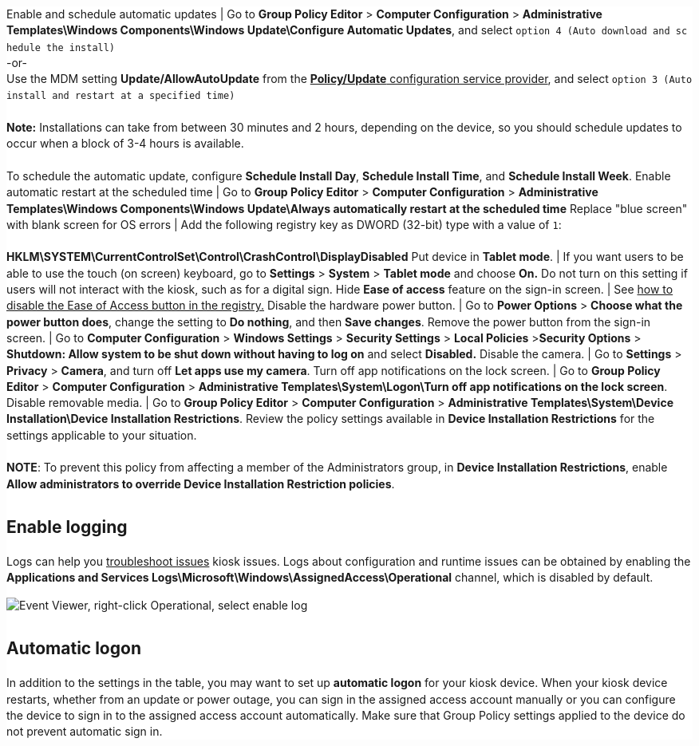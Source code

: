 Enable and schedule automatic updates | Go to **Group Policy Editor** &gt; **Computer Configuration** &gt; **Administrative Templates\\Windows Components\\Windows Update\\Configure Automatic Updates**, and select `option 4 (Auto download and schedule the install)`<br>-or-<br>Use the MDM setting **Update/AllowAutoUpdate** from the [**Policy/Update** configuration service provider](https://docs.microsoft.com/windows/client-management/mdm/policy-csp-update#update-allowautoupdate), and select `option 3 (Auto install and restart at a specified time)`<br><br>**Note:** Installations can take from between 30 minutes and 2 hours, depending on the device, so you should schedule updates to occur when a block of 3-4 hours is available.<br><br>To schedule the automatic update, configure **Schedule Install Day**, **Schedule Install Time**, and **Schedule Install Week**.
Enable automatic restart at the scheduled time | Go to **Group Policy Editor** &gt; **Computer Configuration** &gt; **Administrative Templates\\Windows Components\\Windows Update\\Always automatically restart at the scheduled time**
Replace "blue screen" with blank screen for OS errors   | Add the following registry key as DWORD (32-bit) type with a value of `1`:</br></br>**HKLM\SYSTEM\CurrentControlSet\Control\CrashControl\DisplayDisabled**
Put device in **Tablet mode**. | If you want users to be able to use the touch (on screen) keyboard, go to **Settings** &gt; **System** &gt; **Tablet mode** and choose **On.** Do not turn on this setting if users will not interact with the kiosk, such as for a digital sign.
Hide **Ease of access** feature on the sign-in screen. |     See [how to disable the Ease of Access button in the registry.](https://docs.microsoft.com/windows-hardware/customize/enterprise/complementary-features-to-custom-logon#welcome-screen)
Disable the hardware power button. |     Go to **Power Options** &gt; **Choose what the power button does**, change the setting to **Do nothing**, and then **Save changes**.
Remove the power button from the sign-in screen. |     Go to **Computer Configuration** &gt; **Windows Settings** &gt; **Security Settings** &gt; **Local Policies** &gt;**Security Options** &gt; **Shutdown: Allow system to be shut down without having to log on** and select **Disabled.**
Disable the camera. |     Go to **Settings** &gt; **Privacy** &gt; **Camera**, and turn off **Let apps use my camera**.
Turn off app notifications on the lock screen. |     Go to **Group Policy Editor** &gt; **Computer Configuration** &gt; **Administrative Templates\\System\\Logon\\Turn off app notifications on the lock screen**.
Disable removable media. |     Go to **Group Policy Editor** &gt; **Computer Configuration** &gt; **Administrative Templates\\System\\Device Installation\\Device Installation Restrictions**. Review the policy settings available in **Device Installation Restrictions** for the settings applicable to your situation.</br></br>**NOTE**: To prevent this policy from affecting a member of the Administrators group, in **Device Installation Restrictions**, enable **Allow administrators to override Device Installation Restriction policies**.


## Enable logging

Logs can help you [troubleshoot issues](multi-app-kiosk-troubleshoot.md) kiosk issues. Logs about configuration and runtime issues can be obtained by enabling the **Applications and Services Logs\Microsoft\Windows\AssignedAccess\Operational** channel, which is disabled by default.

![Event Viewer, right-click Operational, select enable log](images/enable-assigned-access-log.png)

## Automatic logon

In addition to the settings in the table, you may want to set up **automatic logon** for your kiosk device. When your kiosk device restarts, whether from an update or power outage, you can sign in the assigned access account manually or you can configure the device to sign in to the assigned access account automatically. Make sure that Group Policy settings applied to the device do not prevent automatic sign in.
